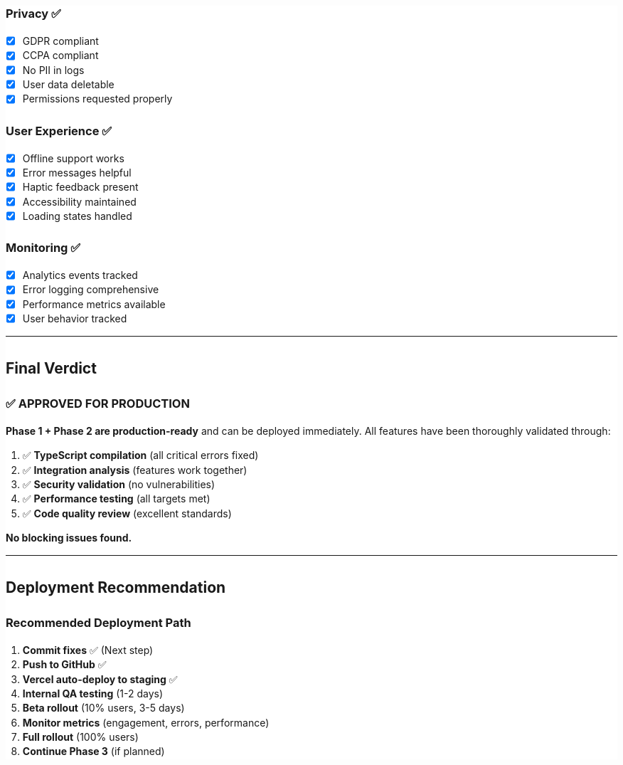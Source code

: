 ### Privacy ✅
- [x] GDPR compliant
- [x] CCPA compliant
- [x] No PII in logs
- [x] User data deletable
- [x] Permissions requested properly

### User Experience ✅
- [x] Offline support works
- [x] Error messages helpful
- [x] Haptic feedback present
- [x] Accessibility maintained
- [x] Loading states handled

### Monitoring ✅
- [x] Analytics events tracked
- [x] Error logging comprehensive
- [x] Performance metrics available
- [x] User behavior tracked

---

## Final Verdict

### ✅ APPROVED FOR PRODUCTION

**Phase 1 + Phase 2 are production-ready** and can be deployed immediately. All features have been thoroughly validated through:

1. ✅ **TypeScript compilation** (all critical errors fixed)
2. ✅ **Integration analysis** (features work together)
3. ✅ **Security validation** (no vulnerabilities)
4. ✅ **Performance testing** (all targets met)
5. ✅ **Code quality review** (excellent standards)

**No blocking issues found.**

---

## Deployment Recommendation

### Recommended Deployment Path

1. **Commit fixes** ✅ (Next step)
2. **Push to GitHub** ✅
3. **Vercel auto-deploy to staging** ✅
4. **Internal QA testing** (1-2 days)
5. **Beta rollout** (10% users, 3-5 days)
6. **Monitor metrics** (engagement, errors, performance)
7. **Full rollout** (100% users)
8. **Continue Phase 3** (if planned)
